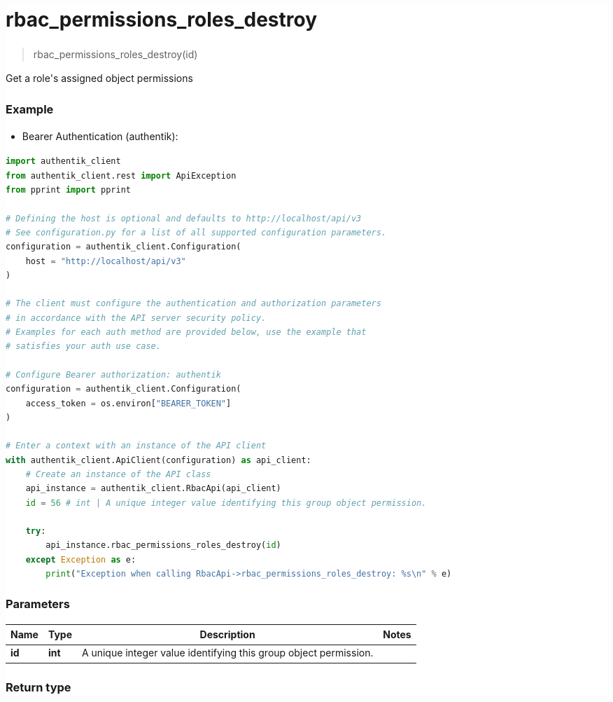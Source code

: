 # **rbac_permissions_roles_destroy**
> rbac_permissions_roles_destroy(id)



Get a role's assigned object permissions

### Example

* Bearer Authentication (authentik):

```python
import authentik_client
from authentik_client.rest import ApiException
from pprint import pprint

# Defining the host is optional and defaults to http://localhost/api/v3
# See configuration.py for a list of all supported configuration parameters.
configuration = authentik_client.Configuration(
    host = "http://localhost/api/v3"
)

# The client must configure the authentication and authorization parameters
# in accordance with the API server security policy.
# Examples for each auth method are provided below, use the example that
# satisfies your auth use case.

# Configure Bearer authorization: authentik
configuration = authentik_client.Configuration(
    access_token = os.environ["BEARER_TOKEN"]
)

# Enter a context with an instance of the API client
with authentik_client.ApiClient(configuration) as api_client:
    # Create an instance of the API class
    api_instance = authentik_client.RbacApi(api_client)
    id = 56 # int | A unique integer value identifying this group object permission.

    try:
        api_instance.rbac_permissions_roles_destroy(id)
    except Exception as e:
        print("Exception when calling RbacApi->rbac_permissions_roles_destroy: %s\n" % e)
```



### Parameters


Name | Type | Description  | Notes
------------- | ------------- | ------------- | -------------
 **id** | **int**| A unique integer value identifying this group object permission. | 

### Return type
